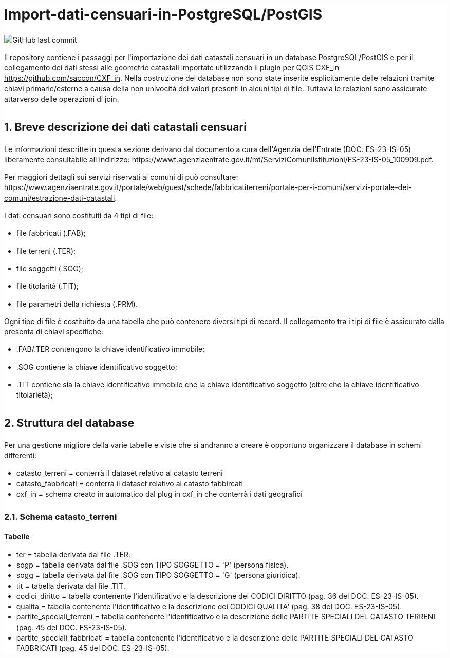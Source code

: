 # Import-dati-censuari-in-PostgreSQL/PostGIS

![GitHub last commit](https://img.shields.io/github/last-commit/ludovico85/import-dati-censuari-in-PostgreSQL-PostGIS?color=green&style=plastic)

Il repository contiene i passaggi per l'importazione dei dati catastali censuari in un database PostgreSQL/PostGIS e per il collegamento dei dati stessi alle geometrie catastali importate utilizzando il plugin per QGIS CXF_in https://github.com/saccon/CXF_in. Nella costruzione del database non sono state inserite esplicitamente delle relazioni tramite chiavi primarie/esterne a causa della non univocità dei valori presenti in alcuni tipi di file. Tuttavia le relazioni sono assicurate attarverso delle operazioni di join.

## 1. Breve descrizione dei dati catastali censuari
Le informazioni descritte in questa sezione derivano dal documento a cura dell'Agenzia dell'Entrate (DOC. ES-23-IS-05) liberamente consultabile all'indirizzo: https://wwwt.agenziaentrate.gov.it/mt/ServiziComuniIstituzioni/ES-23-IS-05_100909.pdf.

Per maggiori dettagli sui servizi riservati ai comuni di può consultare: https://www.agenziaentrate.gov.it/portale/web/guest/schede/fabbricatiterreni/portale-per-i-comuni/servizi-portale-dei-comuni/estrazione-dati-catastali.

I dati censuari sono costituiti da 4 tipi di file:

- file fabbricati (.FAB);

- file terreni (.TER);

- file soggetti (.SOG);

- file titolarità (.TIT);

- file parametri della richiesta (.PRM).

Ogni tipo di file è costituito da una tabella che può contenere diversi tipi di record. Il collegamento tra i tipi di file è assicurato dalla presenta di chiavi specifiche:

- .FAB/.TER contengono la chiave identificativo immobile;

- .SOG contiene la chiave identificativo soggetto;

- .TIT contiene sia la chiave identificativo immobile che la chiave identificativo soggetto (oltre che la chiave identificativo titolarietà);


## 2. Struttura del database
Per una gestione migliore della varie tabelle e viste che si andranno a creare è opportuno organizzare il database in schemi differenti:
- catasto_terreni = conterrà il dataset relativo al catasto terreni
- catasto_fabbricati = conterrà il dataset relativo al catasto fabbircati
- cxf_in = schema creato in automatico dal plug in cxf_in che conterrà i dati geografici

### 2.1. Schema catasto_terreni

**Tabelle**

- ter =  tabella derivata dal file .TER.
- sogp = tabella derivata dal file .SOG con TIPO SOGGETTO = 'P' (persona fisica).
- sogg = tabella derivata dal file .SOG con TIPO SOGGETTO = 'G' (persona giuridica).
- tit = tabella derivata dal file .TIT.
- codici_diritto = tabella contenente l'identificativo e la descrizione dei CODICI DIRITTO (pag. 36 del DOC. ES-23-IS-05).
- qualita = tabella contenente l'identificativo e la descrizione dei CODICI QUALITA' (pag. 38 del DOC. ES-23-IS-05).
- partite_speciali_terreni = tabella contenente l'identificativo e la descrizione delle PARTITE SPECIALI DEL CATASTO TERRENI (pag. 45 del DOC. ES-23-IS-05).
- partite_speciali_fabbricati = tabella contenente l'identificativo e la descrizione delle PARTITE SPECIALI DEL CATASTO FABBRICATI (pag. 45 del DOC. ES-23-IS-05).
